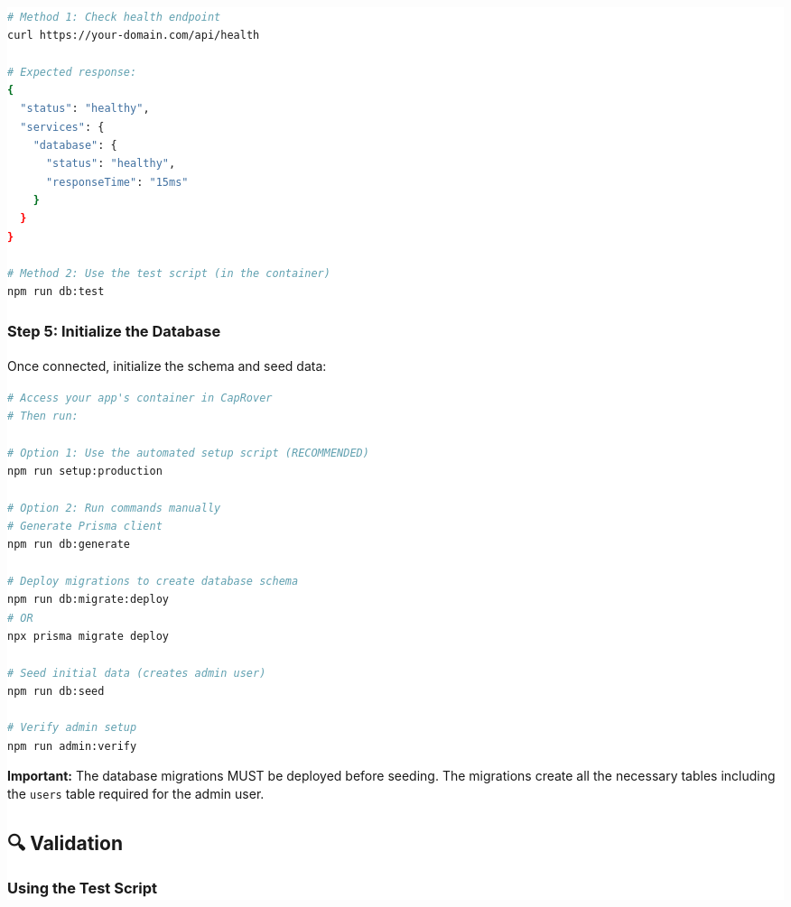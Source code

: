 ```bash
# Method 1: Check health endpoint
curl https://your-domain.com/api/health

# Expected response:
{
  "status": "healthy",
  "services": {
    "database": {
      "status": "healthy",
      "responseTime": "15ms"
    }
  }
}

# Method 2: Use the test script (in the container)
npm run db:test
```

### Step 5: Initialize the Database

Once connected, initialize the schema and seed data:

```bash
# Access your app's container in CapRover
# Then run:

# Option 1: Use the automated setup script (RECOMMENDED)
npm run setup:production

# Option 2: Run commands manually
# Generate Prisma client
npm run db:generate

# Deploy migrations to create database schema
npm run db:migrate:deploy
# OR
npx prisma migrate deploy

# Seed initial data (creates admin user)
npm run db:seed

# Verify admin setup
npm run admin:verify
```

**Important:** The database migrations MUST be deployed before seeding. The migrations create all the necessary tables including the `users` table required for the admin user.

## 🔍 Validation

### Using the Test Script
